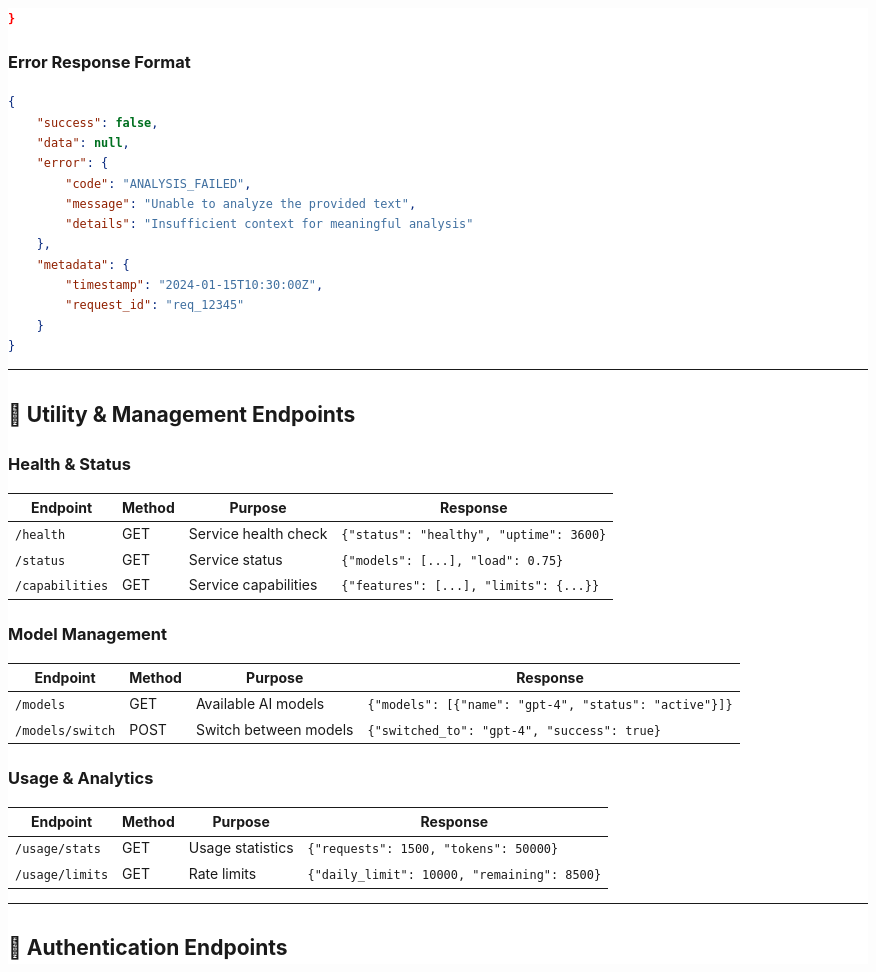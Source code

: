 ```json
}
```

### **Error Response Format**
```json
{
    "success": false,
    "data": null,
    "error": {
        "code": "ANALYSIS_FAILED",
        "message": "Unable to analyze the provided text",
        "details": "Insufficient context for meaningful analysis"
    },
    "metadata": {
        "timestamp": "2024-01-15T10:30:00Z",
        "request_id": "req_12345"
    }
}
```

---

## **🔧 Utility & Management Endpoints**

### **Health & Status**
| Endpoint | Method | Purpose | Response |
|----------|--------|---------|----------|
| `/health` | GET | Service health check | `{"status": "healthy", "uptime": 3600}` |
| `/status` | GET | Service status | `{"models": [...], "load": 0.75}` |
| `/capabilities` | GET | Service capabilities | `{"features": [...], "limits": {...}}` |

### **Model Management**
| Endpoint | Method | Purpose | Response |
|----------|--------|---------|----------|
| `/models` | GET | Available AI models | `{"models": [{"name": "gpt-4", "status": "active"}]}` |
| `/models/switch` | POST | Switch between models | `{"switched_to": "gpt-4", "success": true}` |

### **Usage & Analytics**
| Endpoint | Method | Purpose | Response |
|----------|--------|---------|----------|
| `/usage/stats` | GET | Usage statistics | `{"requests": 1500, "tokens": 50000}` |
| `/usage/limits` | GET | Rate limits | `{"daily_limit": 10000, "remaining": 8500}` |

---

## **🔐 Authentication Endpoints**
